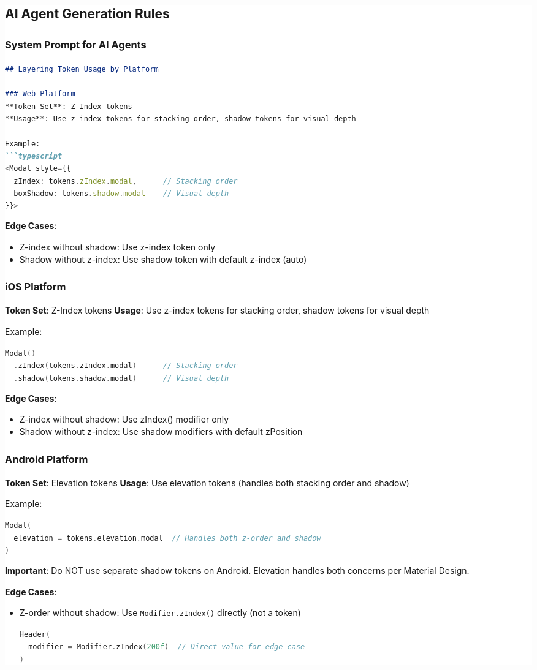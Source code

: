 ## AI Agent Generation Rules

### System Prompt for AI Agents

```markdown
## Layering Token Usage by Platform

### Web Platform
**Token Set**: Z-Index tokens
**Usage**: Use z-index tokens for stacking order, shadow tokens for visual depth

Example:
```typescript
<Modal style={{
  zIndex: tokens.zIndex.modal,      // Stacking order
  boxShadow: tokens.shadow.modal    // Visual depth
}}>
```

**Edge Cases**:
- Z-index without shadow: Use z-index token only
- Shadow without z-index: Use shadow token with default z-index (auto)

### iOS Platform
**Token Set**: Z-Index tokens
**Usage**: Use z-index tokens for stacking order, shadow tokens for visual depth

Example:
```swift
Modal()
  .zIndex(tokens.zIndex.modal)      // Stacking order
  .shadow(tokens.shadow.modal)      // Visual depth
```

**Edge Cases**:
- Z-index without shadow: Use zIndex() modifier only
- Shadow without z-index: Use shadow modifiers with default zPosition

### Android Platform
**Token Set**: Elevation tokens
**Usage**: Use elevation tokens (handles both stacking order and shadow)

Example:
```kotlin
Modal(
  elevation = tokens.elevation.modal  // Handles both z-order and shadow
)
```

**Important**: Do NOT use separate shadow tokens on Android. Elevation handles both concerns per Material Design.

**Edge Cases**:
- Z-order without shadow: Use `Modifier.zIndex()` directly (not a token)
  ```kotlin
  Header(
    modifier = Modifier.zIndex(200f)  // Direct value for edge case
  )
  ```
